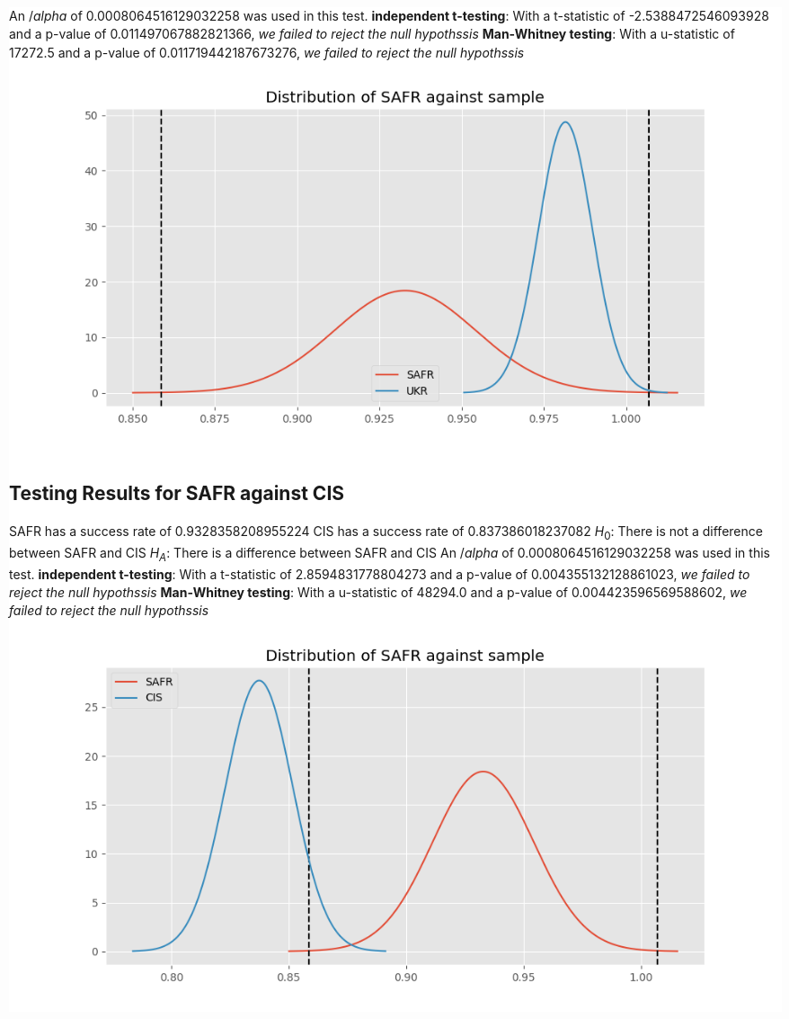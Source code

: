 An $/alpha$ of 0.0008064516129032258 was used in this test.
__independent t-testing__: With a t-statistic of -2.5388472546093928 and a p-value of 0.011497067882821366, _we failed to reject the null hypothssis_
__Man-Whitney testing__: With a u-statistic of 17272.5 and a p-value of 0.011719442187673276, _we failed to reject the null hypothssis_
![](images/SAFR_against_UKR.png) 
## Testing Results for SAFR against CIS 
SAFR has a success rate of 0.9328358208955224
CIS has a success rate of 0.837386018237082
$H_{0}$: There is not a difference between SAFR and CIS
$H_{A}$: There is a difference between SAFR and CIS
An $/alpha$ of 0.0008064516129032258 was used in this test.
__independent t-testing__: With a t-statistic of 2.8594831778804273 and a p-value of 0.004355132128861023, _we failed to reject the null hypothssis_
__Man-Whitney testing__: With a u-statistic of 48294.0 and a p-value of 0.004423596569588602, _we failed to reject the null hypothssis_
![](images/SAFR_against_CIS.png) 